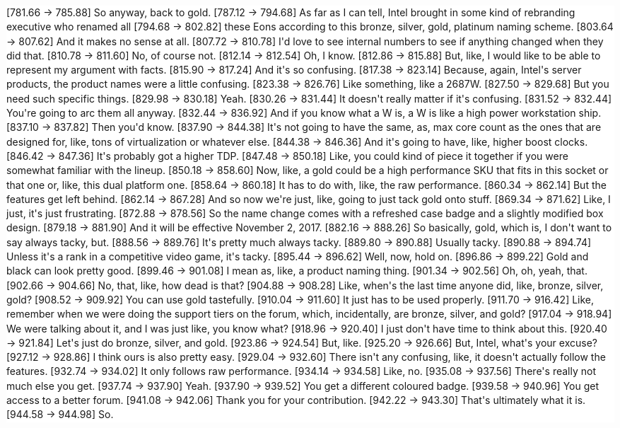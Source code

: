 [781.66 → 785.88] So anyway, back to gold.
[787.12 → 794.68] As far as I can tell, Intel brought in some kind of rebranding executive who renamed all
[794.68 → 802.82] these Eons according to this bronze, silver, gold, platinum naming scheme.
[803.64 → 807.62] And it makes no sense at all.
[807.72 → 810.78] I'd love to see internal numbers to see if anything changed when they did that.
[810.78 → 811.60] No, of course not.
[812.14 → 812.54] Oh, I know.
[812.86 → 815.88] But, like, I would like to be able to represent my argument with facts.
[815.90 → 817.24] And it's so confusing.
[817.38 → 823.14] Because, again, Intel's server products, the product names were a little confusing.
[823.38 → 826.76] Like something, like a 2687W.
[827.50 → 829.68] But you need such specific things.
[829.98 → 830.18] Yeah.
[830.26 → 831.44] It doesn't really matter if it's confusing.
[831.52 → 832.44] You're going to arc them all anyway.
[832.44 → 836.92] And if you know what a W is, a W is like a high power workstation ship.
[837.10 → 837.82] Then you'd know.
[837.90 → 844.38] It's not going to have the same, as, max core count as the ones that are designed for, like, tons of virtualization or whatever else.
[844.38 → 846.36] And it's going to have, like, higher boost clocks.
[846.42 → 847.36] It's probably got a higher TDP.
[847.48 → 850.18] Like, you could kind of piece it together if you were somewhat familiar with the lineup.
[850.18 → 858.60] Now, like, a gold could be a high performance SKU that fits in this socket or that one or, like, this dual platform one.
[858.64 → 860.18] It has to do with, like, the raw performance.
[860.34 → 862.14] But the features get left behind.
[862.14 → 867.28] And so now we're just, like, going to just tack gold onto stuff.
[869.34 → 871.62] Like, I just, it's just frustrating.
[872.88 → 878.56] So the name change comes with a refreshed case badge and a slightly modified box design.
[879.18 → 881.90] And it will be effective November 2, 2017.
[882.16 → 888.26] So basically, gold, which is, I don't want to say always tacky, but.
[888.56 → 889.76] It's pretty much always tacky.
[889.80 → 890.88] Usually tacky.
[890.88 → 894.74] Unless it's a rank in a competitive video game, it's tacky.
[895.44 → 896.62] Well, now, hold on.
[896.86 → 899.22] Gold and black can look pretty good.
[899.46 → 901.08] I mean as, like, a product naming thing.
[901.34 → 902.56] Oh, oh, yeah, that.
[902.66 → 904.66] No, that, like, how dead is that?
[904.88 → 908.28] Like, when's the last time anyone did, like, bronze, silver, gold?
[908.52 → 909.92] You can use gold tastefully.
[910.04 → 911.60] It just has to be used properly.
[911.70 → 916.42] Like, remember when we were doing the support tiers on the forum, which, incidentally, are bronze, silver, and gold?
[917.04 → 918.94] We were talking about it, and I was just like, you know what?
[918.96 → 920.40] I just don't have time to think about this.
[920.40 → 921.84] Let's just do bronze, silver, and gold.
[923.86 → 924.54] But, like.
[925.20 → 926.66] But, Intel, what's your excuse?
[927.12 → 928.86] I think ours is also pretty easy.
[929.04 → 932.60] There isn't any confusing, like, it doesn't actually follow the features.
[932.74 → 934.02] It only follows raw performance.
[934.14 → 934.58] Like, no.
[935.08 → 937.56] There's really not much else you get.
[937.74 → 937.90] Yeah.
[937.90 → 939.52] You get a different coloured badge.
[939.58 → 940.96] You get access to a better forum.
[941.08 → 942.06] Thank you for your contribution.
[942.22 → 943.30] That's ultimately what it is.
[944.58 → 944.98] So.
